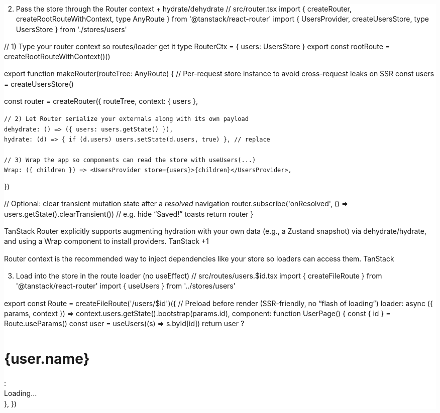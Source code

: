 2) Pass the store through the Router context + hydrate/dehydrate
// src/router.tsx
import { createRouter, createRootRouteWithContext, type AnyRoute } from '@tanstack/react-router'
import { UsersProvider, createUsersStore, type UsersStore } from './stores/users'

// 1) Type your router context so routes/loader get it
type RouterCtx = { users: UsersStore }
export const rootRoute = createRootRouteWithContext<RouterCtx>()()

export function makeRouter(routeTree: AnyRoute) {
  // Per-request store instance to avoid cross-request leaks on SSR
  const users = createUsersStore()

  const router = createRouter({
    routeTree,
    context: { users },

    // 2) Let Router serialize your externals along with its own payload
    dehydrate: () => ({ users: users.getState() }),
    hydrate: (d) => { if (d.users) users.setState(d.users, true) }, // replace

    // 3) Wrap the app so components can read the store with useUsers(...)
    Wrap: ({ children }) => <UsersProvider store={users}>{children}</UsersProvider>,
  })

  // Optional: clear transient mutation state after a *resolved* navigation
  router.subscribe('onResolved', () => users.getState().clearTransient()) // e.g. hide “Saved!” toasts
  return router
}


TanStack Router explicitly supports augmenting hydration with your own data (e.g., a Zustand snapshot) via dehydrate/hydrate, and using a Wrap component to install providers. 
TanStack
+1

Router context is the recommended way to inject dependencies like your store so loaders can access them. 
TanStack

3) Load into the store in the route loader (no useEffect)
// src/routes/users.$id.tsx
import { createFileRoute } from '@tanstack/react-router'
import { useUsers } from '../stores/users'

export const Route = createFileRoute('/users/$id')({
  // Preload before render (SSR-friendly, no “flash of loading”)
  loader: async ({ params, context }) => context.users.getState().bootstrap(params.id),
  component: function UserPage() {
    const { id } = Route.useParams()
    const user = useUsers((s) => s.byId[id])
    return user ? <h1>{user.name}</h1> : <div>Loading…</div>
  },
})


[1]: https://tanstack.com/router/latest/docs/framework/react/guide/data-loading "Data Loading | TanStack Router React Docs"
[2]: https://tanstack.com/start/latest/docs/framework/react/server-functions "Server Functions | TanStack Start React Docs"
[3]: https://tanstack.com/router/latest/docs/framework/react/guide/search-params?utm_source=chatgpt.com "Search Params | TanStack Router React Docs"
[4]: https://react.dev/learn/you-might-not-need-an-effect?utm_source=chatgpt.com "You Might Not Need an Effect"
[5]: https://react.dev/reference/react/useSyncExternalStore?utm_source=chatgpt.com "useSyncExternalStore"
[6]: https://react.dev/learn/synchronizing-with-effects?utm_source=chatgpt.com "Synchronizing with Effects"
[7]: https://tanstack.com/router/v1/docs/framework/react/guide/ssr?utm_source=chatgpt.com "SSR | TanStack Router React Docs"
[8]: https://react.dev/reference/react/useActionState?utm_source=chatgpt.com "useActionState"
[9]: https://react.dev/reference/react/use?utm_source=chatgpt.com "use - React"